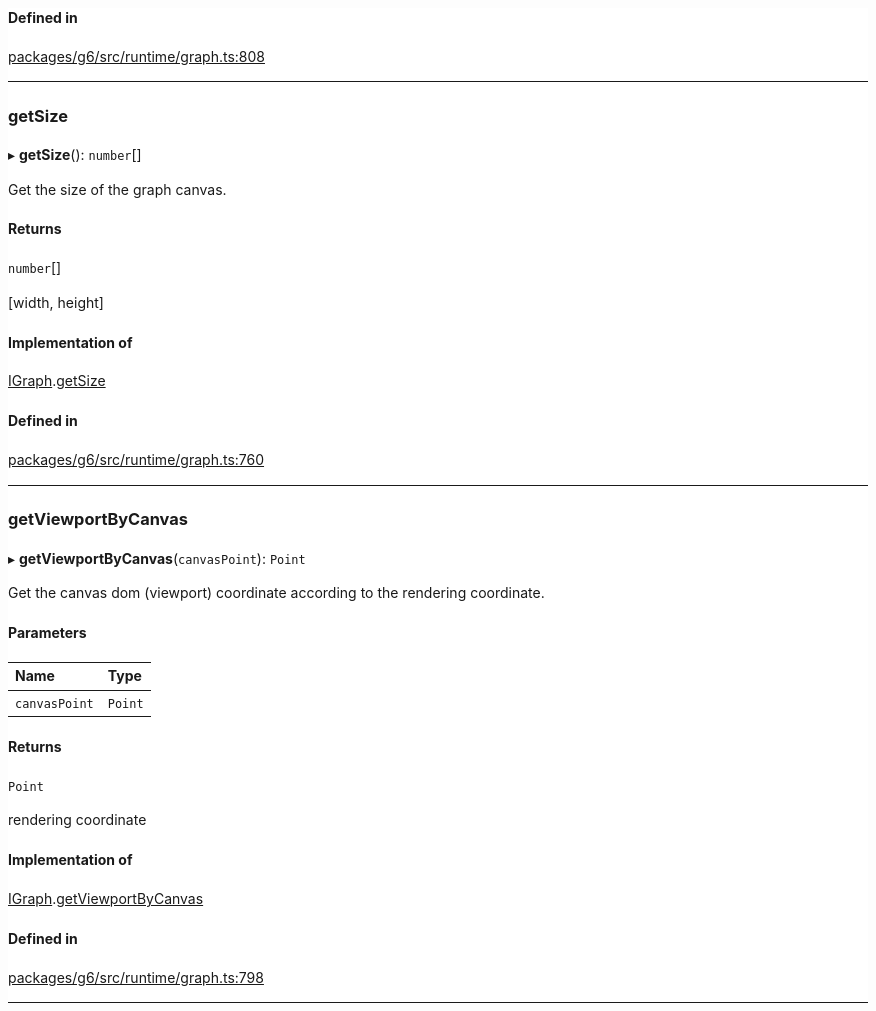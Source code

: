 #### Defined in

[packages/g6/src/runtime/graph.ts:808](https://github.com/antvis/G6/blob/61e525e59b/packages/g6/src/runtime/graph.ts#L808)

---

### getSize

▸ **getSize**(): `number`[]

Get the size of the graph canvas.

#### Returns

`number`[]

[width, height]

#### Implementation of

[IGraph](../../interfaces/graph/IGraph.en.md).[getSize](../../interfaces/graph/IGraph.en.md#getsize)

#### Defined in

[packages/g6/src/runtime/graph.ts:760](https://github.com/antvis/G6/blob/61e525e59b/packages/g6/src/runtime/graph.ts#L760)

---

### getViewportByCanvas

▸ **getViewportByCanvas**(`canvasPoint`): `Point`

Get the canvas dom (viewport) coordinate according to the rendering coordinate.

#### Parameters

| Name          | Type    |
| :------------ | :------ |
| `canvasPoint` | `Point` |

#### Returns

`Point`

rendering coordinate

#### Implementation of

[IGraph](../../interfaces/graph/IGraph.en.md).[getViewportByCanvas](../../interfaces/graph/IGraph.en.md#getviewportbycanvas)

#### Defined in

[packages/g6/src/runtime/graph.ts:798](https://github.com/antvis/G6/blob/61e525e59b/packages/g6/src/runtime/graph.ts#L798)

---